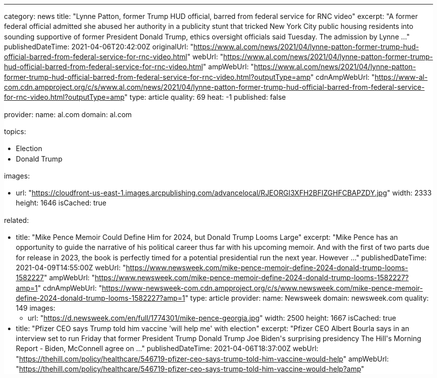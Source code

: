 ---
category: news
title: "Lynne Patton, former Trump HUD official, barred from federal service for RNC video"
excerpt: "A former federal official admitted she abused her authority in a publicity stunt that tricked New York City public housing residents into sounding supportive of former President Donald Trump, ethics oversight officials said Tuesday. The admission by Lynne ..."
publishedDateTime: 2021-04-06T20:42:00Z
originalUrl: "https://www.al.com/news/2021/04/lynne-patton-former-trump-hud-official-barred-from-federal-service-for-rnc-video.html"
webUrl: "https://www.al.com/news/2021/04/lynne-patton-former-trump-hud-official-barred-from-federal-service-for-rnc-video.html"
ampWebUrl: "https://www.al.com/news/2021/04/lynne-patton-former-trump-hud-official-barred-from-federal-service-for-rnc-video.html?outputType=amp"
cdnAmpWebUrl: "https://www-al-com.cdn.ampproject.org/c/s/www.al.com/news/2021/04/lynne-patton-former-trump-hud-official-barred-from-federal-service-for-rnc-video.html?outputType=amp"
type: article
quality: 69
heat: -1
published: false

provider:
  name: al.com
  domain: al.com

topics:
  - Election
  - Donald Trump

images:
  - url: "https://cloudfront-us-east-1.images.arcpublishing.com/advancelocal/RJEORGI3XFH2BFIZGHFCBAPZDY.jpg"
    width: 2333
    height: 1646
    isCached: true

related:
  - title: "Mike Pence Memoir Could Define Him for 2024, but Donald Trump Looms Large"
    excerpt: "Mike Pence has an opportunity to guide the narrative of his political career thus far with his upcoming memoir. And with the first of two parts due for release in 2023, the book is perfectly timed for a potential presidential run the next year. However ..."
    publishedDateTime: 2021-04-09T14:55:00Z
    webUrl: "https://www.newsweek.com/mike-pence-memoir-define-2024-donald-trump-looms-1582227"
    ampWebUrl: "https://www.newsweek.com/mike-pence-memoir-define-2024-donald-trump-looms-1582227?amp=1"
    cdnAmpWebUrl: "https://www-newsweek-com.cdn.ampproject.org/c/s/www.newsweek.com/mike-pence-memoir-define-2024-donald-trump-looms-1582227?amp=1"
    type: article
    provider:
      name: Newsweek
      domain: newsweek.com
    quality: 149
    images:
      - url: "https://d.newsweek.com/en/full/1774301/mike-pence-georgia.jpg"
        width: 2500
        height: 1667
        isCached: true
  - title: "Pfizer CEO says Trump told him vaccine 'will help me' with election"
    excerpt: "Pfizer CEO Albert Bourla says in an interview set to run Friday that former President Trump Donald Trump Joe Biden's surprising presidency The Hill's Morning Report - Biden, McConnell agree on ..."
    publishedDateTime: 2021-04-06T18:37:00Z
    webUrl: "https://thehill.com/policy/healthcare/546719-pfizer-ceo-says-trump-told-him-vaccine-would-help"
    ampWebUrl: "https://thehill.com/policy/healthcare/546719-pfizer-ceo-says-trump-told-him-vaccine-would-help?amp"